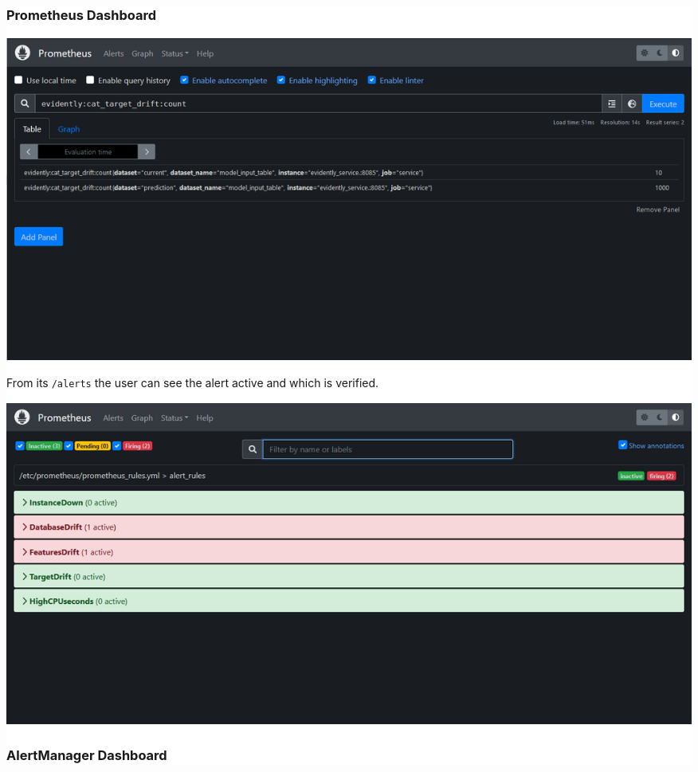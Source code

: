 
### Prometheus Dashboard
![This is an image](images/prometheus.png)

From its `/alerts` the user can see the alert active and which is verified.

![This is an image](images/prometheus_alert.png)

### AlertManager Dashboard
